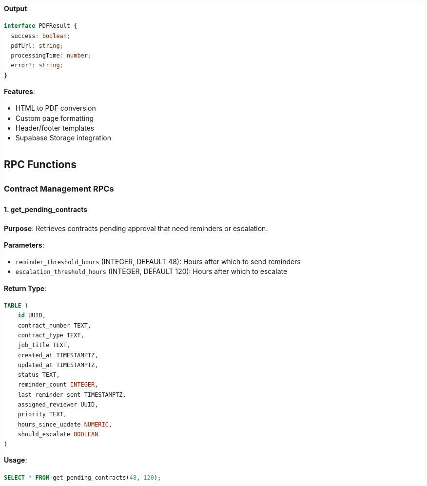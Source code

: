 
**Output**:

```typescript
interface PDFResult {
  success: boolean;
  pdfUrl: string;
  processingTime: number;
  error?: string;
}
```

**Features**:

- HTML to PDF conversion
- Custom page formatting
- Header/footer templates
- Supabase Storage integration

## RPC Functions

### Contract Management RPCs

#### 1. get_pending_contracts

**Purpose**: Retrieves contracts pending approval that need reminders or escalation.

**Parameters**:

- `reminder_threshold_hours` (INTEGER, DEFAULT 48): Hours after which to send reminders
- `escalation_threshold_hours` (INTEGER, DEFAULT 120): Hours after which to escalate

**Return Type**:

```sql
TABLE (
    id UUID,
    contract_number TEXT,
    contract_type TEXT,
    job_title TEXT,
    created_at TIMESTAMPTZ,
    updated_at TIMESTAMPTZ,
    status TEXT,
    reminder_count INTEGER,
    last_reminder_sent TIMESTAMPTZ,
    assigned_reviewer UUID,
    priority TEXT,
    hours_since_update NUMERIC,
    should_escalate BOOLEAN
)
```

**Usage**:

```sql
SELECT * FROM get_pending_contracts(48, 120);
```
